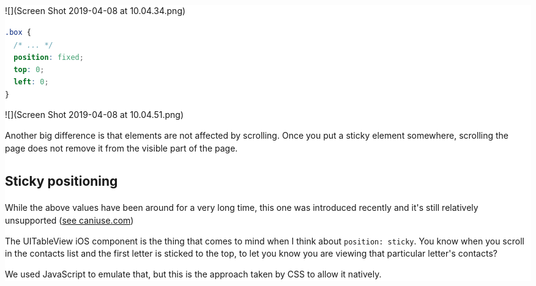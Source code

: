 ![](Screen Shot 2019-04-08 at 10.04.34.png)


```css
.box {
  /* ... */
  position: fixed;
  top: 0;
  left: 0;
}
```

![](Screen Shot 2019-04-08 at 10.04.51.png)

Another big difference is that elements are not affected by scrolling. Once you put a sticky element somewhere, scrolling the page does not remove it from the visible part of the page.

## Sticky positioning

While the above values have been around for a very long time, this one was introduced recently and it's still relatively unsupported ([see caniuse.com](https://caniuse.com/#feat=css-sticky))

The UITableView iOS component is the thing that comes to mind when I think about `position: sticky`. You know when you scroll in the contacts list and the first letter is sticked to the top, to let you know you are viewing that particular letter's contacts?

We used JavaScript to emulate that, but this is the approach taken by CSS to allow it natively.

